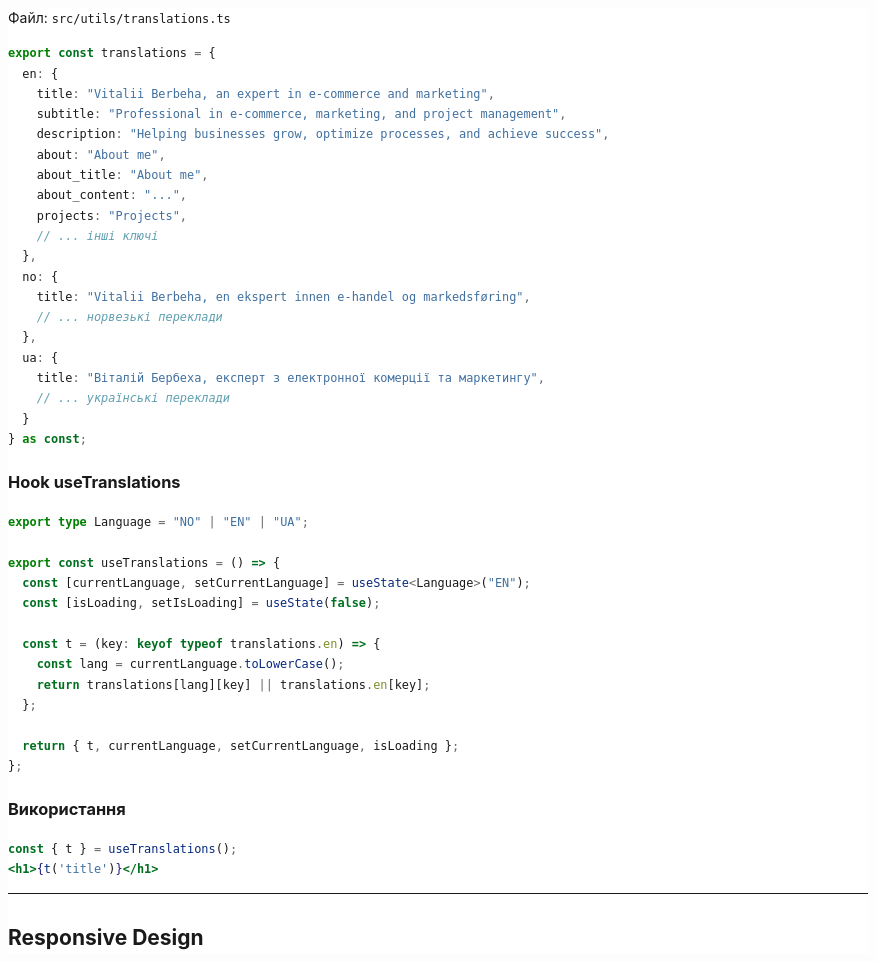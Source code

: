 Файл: `src/utils/translations.ts`

```typescript
export const translations = {
  en: {
    title: "Vitalii Berbeha, an expert in e-commerce and marketing",
    subtitle: "Professional in e-commerce, marketing, and project management",
    description: "Helping businesses grow, optimize processes, and achieve success",
    about: "About me",
    about_title: "About me",
    about_content: "...",
    projects: "Projects",
    // ... інші ключі
  },
  no: {
    title: "Vitalii Berbeha, en ekspert innen e-handel og markedsføring",
    // ... норвезькі переклади
  },
  ua: {
    title: "Віталій Бербеха, експерт з електронної комерції та маркетингу",
    // ... українські переклади
  }
} as const;
```

### Hook useTranslations

```typescript
export type Language = "NO" | "EN" | "UA";

export const useTranslations = () => {
  const [currentLanguage, setCurrentLanguage] = useState<Language>("EN");
  const [isLoading, setIsLoading] = useState(false);

  const t = (key: keyof typeof translations.en) => {
    const lang = currentLanguage.toLowerCase();
    return translations[lang][key] || translations.en[key];
  };

  return { t, currentLanguage, setCurrentLanguage, isLoading };
};
```

### Використання

```jsx
const { t } = useTranslations();
<h1>{t('title')}</h1>
```

---

## Responsive Design
